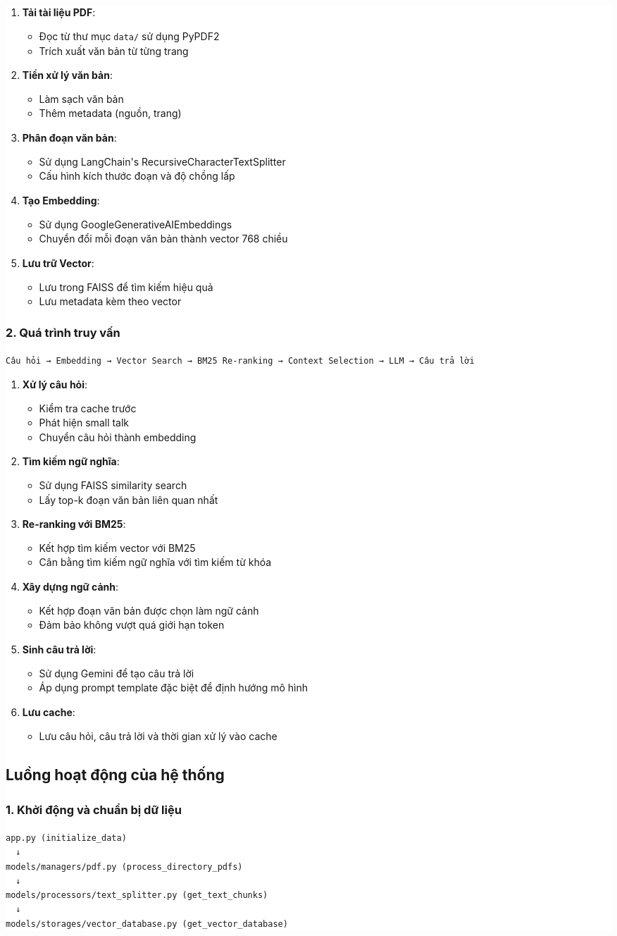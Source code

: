 1. **Tải tài liệu PDF**:
   - Đọc từ thư mục `data/` sử dụng PyPDF2
   - Trích xuất văn bản từ từng trang

2. **Tiền xử lý văn bản**:
   - Làm sạch văn bản
   - Thêm metadata (nguồn, trang)

3. **Phân đoạn văn bản**:
   - Sử dụng LangChain's RecursiveCharacterTextSplitter
   - Cấu hình kích thước đoạn và độ chồng lấp

4. **Tạo Embedding**:
   - Sử dụng GoogleGenerativeAIEmbeddings
   - Chuyển đổi mỗi đoạn văn bản thành vector 768 chiều

5. **Lưu trữ Vector**:
   - Lưu trong FAISS để tìm kiếm hiệu quả
   - Lưu metadata kèm theo vector

### 2. Quá trình truy vấn

```
Câu hỏi → Embedding → Vector Search → BM25 Re-ranking → Context Selection → LLM → Câu trả lời
```

1. **Xử lý câu hỏi**:
   - Kiểm tra cache trước
   - Phát hiện small talk
   - Chuyển câu hỏi thành embedding

2. **Tìm kiếm ngữ nghĩa**:
   - Sử dụng FAISS similarity search
   - Lấy top-k đoạn văn bản liên quan nhất

3. **Re-ranking với BM25**:
   - Kết hợp tìm kiếm vector với BM25
   - Cân bằng tìm kiếm ngữ nghĩa với tìm kiếm từ khóa

4. **Xây dựng ngữ cảnh**:
   - Kết hợp đoạn văn bản được chọn làm ngữ cảnh
   - Đảm bảo không vượt quá giới hạn token

5. **Sinh câu trả lời**:
   - Sử dụng Gemini để tạo câu trả lời
   - Áp dụng prompt template đặc biệt để định hướng mô hình

6. **Lưu cache**:
   - Lưu câu hỏi, câu trả lời và thời gian xử lý vào cache

## Luồng hoạt động của hệ thống

### 1. Khởi động và chuẩn bị dữ liệu

```
app.py (initialize_data)
  ↓
models/managers/pdf.py (process_directory_pdfs)
  ↓
models/processors/text_splitter.py (get_text_chunks)
  ↓
models/storages/vector_database.py (get_vector_database)
```
